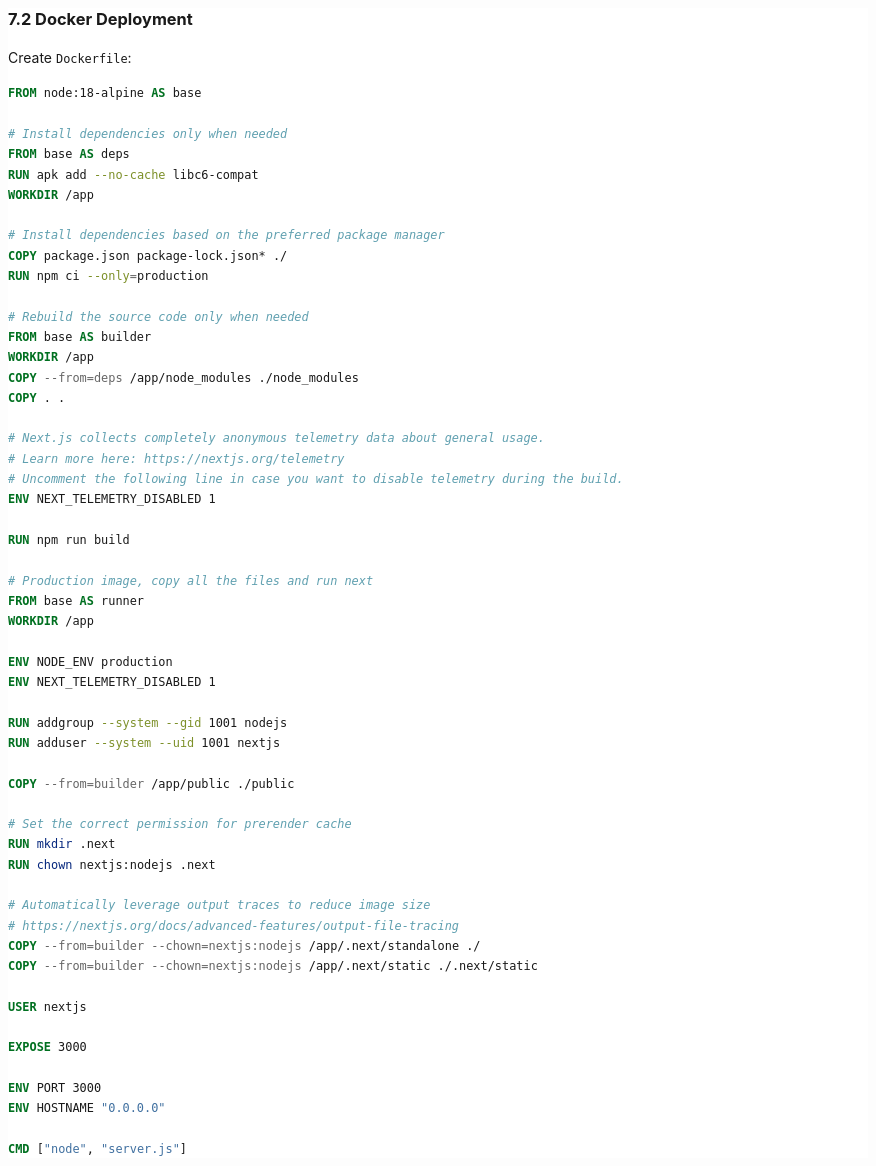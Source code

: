 ### 7.2 Docker Deployment

Create `Dockerfile`:

```dockerfile
FROM node:18-alpine AS base

# Install dependencies only when needed
FROM base AS deps
RUN apk add --no-cache libc6-compat
WORKDIR /app

# Install dependencies based on the preferred package manager
COPY package.json package-lock.json* ./
RUN npm ci --only=production

# Rebuild the source code only when needed
FROM base AS builder
WORKDIR /app
COPY --from=deps /app/node_modules ./node_modules
COPY . .

# Next.js collects completely anonymous telemetry data about general usage.
# Learn more here: https://nextjs.org/telemetry
# Uncomment the following line in case you want to disable telemetry during the build.
ENV NEXT_TELEMETRY_DISABLED 1

RUN npm run build

# Production image, copy all the files and run next
FROM base AS runner
WORKDIR /app

ENV NODE_ENV production
ENV NEXT_TELEMETRY_DISABLED 1

RUN addgroup --system --gid 1001 nodejs
RUN adduser --system --uid 1001 nextjs

COPY --from=builder /app/public ./public

# Set the correct permission for prerender cache
RUN mkdir .next
RUN chown nextjs:nodejs .next

# Automatically leverage output traces to reduce image size
# https://nextjs.org/docs/advanced-features/output-file-tracing
COPY --from=builder --chown=nextjs:nodejs /app/.next/standalone ./
COPY --from=builder --chown=nextjs:nodejs /app/.next/static ./.next/static

USER nextjs

EXPOSE 3000

ENV PORT 3000
ENV HOSTNAME "0.0.0.0"

CMD ["node", "server.js"]
```
